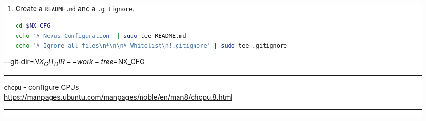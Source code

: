 
1. Create a `README.md` and a `.gitignore`.

   ```sh
   cd $NX_CFG 
   echo '# Nexus Configuration' | sudo tee README.md
   echo '# Ignore all files\n*\n\n# Whitelist\n!.gitignore' | sudo tee .gitignore
   ```


--git-dir=$NX_GIT_DIR --work-tree=$NX_CFG
















---

`chcpu` - configure CPUs  
<https://manpages.ubuntu.com/manpages/noble/en/man8/chcpu.8.html>


---
---